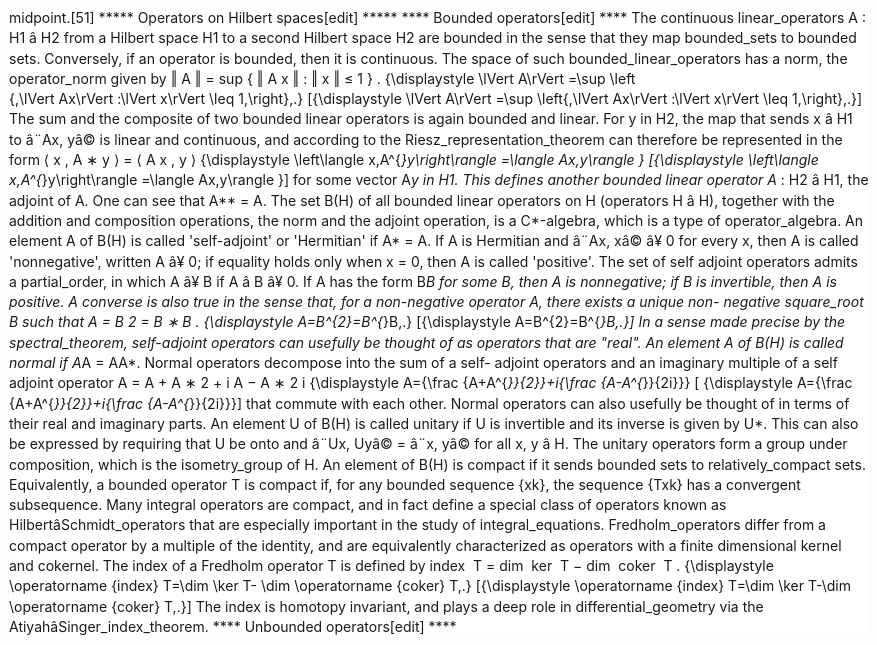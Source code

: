 midpoint.[51]
***** Operators on Hilbert spaces[edit] *****
**** Bounded operators[edit] ****
The continuous linear_operators A : H1 â H2 from a Hilbert space H1 to a
second Hilbert space H2 are bounded in the sense that they map bounded_sets to
bounded sets. Conversely, if an operator is bounded, then it is continuous. The
space of such bounded_linear_operators has a norm, the operator_norm given by
         &#x2016; A &#x2016; = sup  {   &#x2016; A x &#x2016; : &#x2016; x
      &#x2016; &#x2264; 1   }   .   {\displaystyle \lVert A\rVert =\sup \left\
      {\,\lVert Ax\rVert :\lVert x\rVert \leq 1\,\right\}\,.}  [{\displaystyle
      \lVert A\rVert =\sup \left\{\,\lVert Ax\rVert :\lVert x\rVert \leq
      1\,\right\}\,.}]
The sum and the composite of two bounded linear operators is again bounded and
linear. For y in H2, the map that sends x â H1 to â¨Ax, yâ© is linear and
continuous, and according to the Riesz_representation_theorem can therefore be
represented in the form
          &#x27E8;  x ,  A  &#x2217;   y  &#x27E9;  = &#x27E8; A x , y &#x27E9;
      {\displaystyle \left\langle x,A^{*}y\right\rangle =\langle Ax,y\rangle }
      [{\displaystyle \left\langle x,A^{*}y\right\rangle =\langle Ax,y\rangle
      }]
for some vector A*y in H1. This defines another bounded linear operator A* : H2
â H1, the adjoint of A. One can see that A** = A.
The set B(H) of all bounded linear operators on H (operators H â H), together
with the addition and composition operations, the norm and the adjoint
operation, is a C*-algebra, which is a type of operator_algebra.
An element A of B(H) is called 'self-adjoint' or 'Hermitian' if A* = A. If A is
Hermitian and â¨Ax, xâ© â¥ 0 for every x, then A is called 'nonnegative',
written A â¥ 0; if equality holds only when x = 0, then A is called
'positive'. The set of self adjoint operators admits a partial_order, in which
A â¥ B if A â B â¥ 0. If A has the form B*B for some B, then A is
nonnegative; if B is invertible, then A is positive. A converse is also true in
the sense that, for a non-negative operator A, there exists a unique non-
negative square_root B such that
         A =  B  2   =  B  &#x2217;   B  .   {\displaystyle A=B^{2}=B^{*}B\,.}
      [{\displaystyle A=B^{2}=B^{*}B\,.}]
In a sense made precise by the spectral_theorem, self-adjoint operators can
usefully be thought of as operators that are "real". An element A of B(H) is
called normal if A*A = AA*. Normal operators decompose into the sum of a self-
adjoint operators and an imaginary multiple of a self adjoint operator
         A =    A +  A  &#x2217;    2   + i    A &#x2212;  A  &#x2217;     2 i
      {\displaystyle A={\frac {A+A^{*}}{2}}+i{\frac {A-A^{*}}{2i}}}  [
      {\displaystyle A={\frac {A+A^{*}}{2}}+i{\frac {A-A^{*}}{2i}}}]
that commute with each other. Normal operators can also usefully be thought of
in terms of their real and imaginary parts.
An element U of B(H) is called unitary if U is invertible and its inverse is
given by U*. This can also be expressed by requiring that U be onto and â¨Ux,
Uyâ© = â¨x, yâ© for all x, y â H. The unitary operators form a group under
composition, which is the isometry_group of H.
An element of B(H) is compact if it sends bounded sets to relatively_compact
sets. Equivalently, a bounded operator T is compact if, for any bounded
sequence {xk}, the sequence {Txk} has a convergent subsequence. Many integral
operators are compact, and in fact define a special class of operators known as
HilbertâSchmidt_operators that are especially important in the study of
integral_equations. Fredholm_operators differ from a compact operator by a
multiple of the identity, and are equivalently characterized as operators with
a finite dimensional kernel and cokernel. The index of a Fredholm operator T is
defined by
         index &#x2061; T = dim &#x2061; ker &#x2061; T &#x2212; dim &#x2061;
      coker &#x2061; T  .   {\displaystyle \operatorname {index} T=\dim \ker T-
      \dim \operatorname {coker} T\,.}  [{\displaystyle \operatorname {index}
      T=\dim \ker T-\dim \operatorname {coker} T\,.}]
The index is homotopy invariant, and plays a deep role in differential_geometry
via the AtiyahâSinger_index_theorem.
**** Unbounded operators[edit] ****